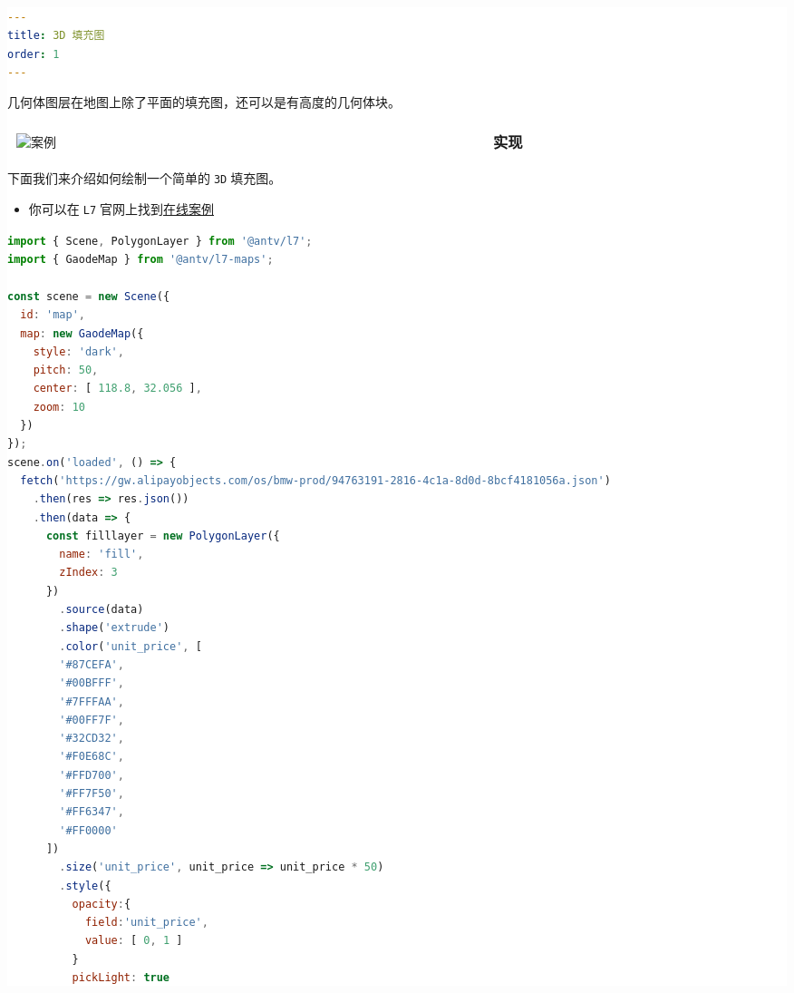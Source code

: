 ```yaml
---
title: 3D 填充图
order: 1
---
```


<embed src="@/docs/api/common/style.md"></embed>

几何体图层在地图上除了平面的填充图，还可以是有高度的几何体块。

<div>
  <div style="width:60%;float:left; margin: 10px;">
    <img  width="80%" alt="案例" src='https://gw.alipayobjects.com/mdn/rms_816329/afts/img/A*yxRiTJDOrS8AAAAAAAAAAAAAARQnAQ'>
  </div>
</div>

### 实现

下面我们来介绍如何绘制一个简单的 `3D` 填充图。

- 你可以在 `L7` 官网上找到[在线案例](/examples/polygon/3d/#polygonstylemap)

```javascript
import { Scene, PolygonLayer } from '@antv/l7';
import { GaodeMap } from '@antv/l7-maps';

const scene = new Scene({
  id: 'map',
  map: new GaodeMap({
    style: 'dark',
    pitch: 50,
    center: [ 118.8, 32.056 ],
    zoom: 10
  })
});
scene.on('loaded', () => {
  fetch('https://gw.alipayobjects.com/os/bmw-prod/94763191-2816-4c1a-8d0d-8bcf4181056a.json')
    .then(res => res.json())
    .then(data => {
      const filllayer = new PolygonLayer({
        name: 'fill',
        zIndex: 3
      })
        .source(data)
        .shape('extrude')
        .color('unit_price', [
        '#87CEFA',
        '#00BFFF',
        '#7FFFAA',
        '#00FF7F',
        '#32CD32',
        '#F0E68C',
        '#FFD700',
        '#FF7F50',
        '#FF6347',
        '#FF0000'
      ])
        .size('unit_price', unit_price => unit_price * 50)
        .style({
          opacity:{
            field:'unit_price',
            value: [ 0, 1 ]
          }
          pickLight: true
```